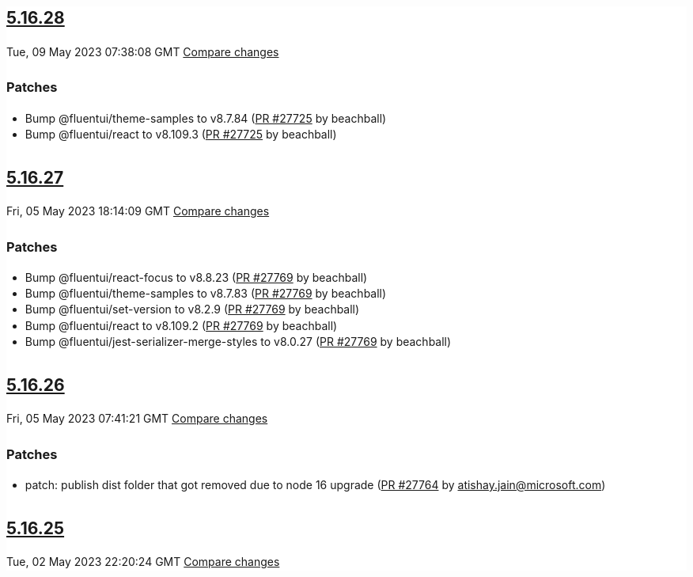 ## [5.16.28](https://github.com/microsoft/fluentui/tree/@fluentui/react-charting_v5.16.28)

Tue, 09 May 2023 07:38:08 GMT 
[Compare changes](https://github.com/microsoft/fluentui/compare/@fluentui/react-charting_v5.16.27..@fluentui/react-charting_v5.16.28)

### Patches

- Bump @fluentui/theme-samples to v8.7.84 ([PR #27725](https://github.com/microsoft/fluentui/pull/27725) by beachball)
- Bump @fluentui/react to v8.109.3 ([PR #27725](https://github.com/microsoft/fluentui/pull/27725) by beachball)

## [5.16.27](https://github.com/microsoft/fluentui/tree/@fluentui/react-charting_v5.16.27)

Fri, 05 May 2023 18:14:09 GMT 
[Compare changes](https://github.com/microsoft/fluentui/compare/@fluentui/react-charting_v5.16.26..@fluentui/react-charting_v5.16.27)

### Patches

- Bump @fluentui/react-focus to v8.8.23 ([PR #27769](https://github.com/microsoft/fluentui/pull/27769) by beachball)
- Bump @fluentui/theme-samples to v8.7.83 ([PR #27769](https://github.com/microsoft/fluentui/pull/27769) by beachball)
- Bump @fluentui/set-version to v8.2.9 ([PR #27769](https://github.com/microsoft/fluentui/pull/27769) by beachball)
- Bump @fluentui/react to v8.109.2 ([PR #27769](https://github.com/microsoft/fluentui/pull/27769) by beachball)
- Bump @fluentui/jest-serializer-merge-styles to v8.0.27 ([PR #27769](https://github.com/microsoft/fluentui/pull/27769) by beachball)

## [5.16.26](https://github.com/microsoft/fluentui/tree/@fluentui/react-charting_v5.16.26)

Fri, 05 May 2023 07:41:21 GMT 
[Compare changes](https://github.com/microsoft/fluentui/compare/@fluentui/react-charting_v5.16.25..@fluentui/react-charting_v5.16.26)

### Patches

- patch: publish dist folder that got removed due to node 16 upgrade ([PR #27764](https://github.com/microsoft/fluentui/pull/27764) by atishay.jain@microsoft.com)

## [5.16.25](https://github.com/microsoft/fluentui/tree/@fluentui/react-charting_v5.16.25)

Tue, 02 May 2023 22:20:24 GMT 
[Compare changes](https://github.com/microsoft/fluentui/compare/@fluentui/react-charting_v5.16.24..@fluentui/react-charting_v5.16.25)
